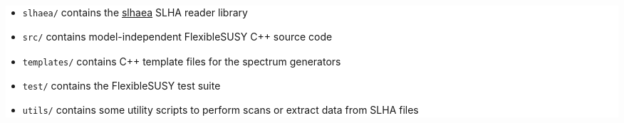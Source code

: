  * `slhaea/` contains the [slhaea](https://github.com/fthomas/slhaea)
   SLHA reader library

 * `src/` contains model-independent FlexibleSUSY C++ source code

 * `templates/` contains C++ template files for the spectrum generators

 * `test/` contains the FlexibleSUSY test suite

 * `utils/` contains some utility scripts to perform scans or extract
   data from SLHA files
